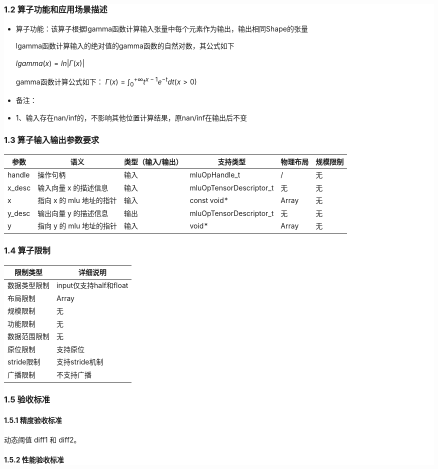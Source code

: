 ### 1.2 算子功能和应用场景描述

- 算子功能：该算子根据lgamma函数计算输入张量中每个元素作为输出，输出相同Shape的张量

  lgamma函数计算输入的绝对值的gamma函数的自然对数，其公式如下

  $lgamma(x) = ln | \Gamma (x)|$

  gamma函数计算公式如下：
  $\Gamma(x) =  \int_{0}^{+\infty} t^{x-1} e^{-t} dt (x>0)$
- 备注：
- 1、输入存在nan/inf的，不影响其他位置计算结果，原nan/inf在输出后不变

### 1.3 算子输入输出参数要求

| 参数   | 语义                     | 类型（输入/输出） | 支持类型                | 物理布局 | 规模限制 |
| ------ | ------------------------ | ----------------- | ----------------------- | -------- | -------- |
| handle | 操作句柄                 | 输入              | mluOpHandle_t           | /        | 无       |
| x_desc | 输入向量 x 的描述信息    | 输入              | mluOpTensorDescriptor_t | 无       | 无       |
| x      | 指向 x 的 mlu 地址的指针 | 输入              | const void*             | Array    | 无       |
| y_desc | 输出向量 y 的描述信息    | 输出              | mluOpTensorDescriptor_t | 无       | 无       |
| y      | 指向 y 的 mlu 地址的指针 | 输入              | void*                   | Array    | 无       |

### 1.4 算子限制

| 限制类型     | 详细说明               |
| ------------ | ---------------------- |
| 数据类型限制 | input仅支持half和float |
| 布局限制     | Array                  |
| 规模限制     | 无                     |
| 功能限制     | 无                     |
| 数据范围限制 | 无                     |
| 原位限制     | 支持原位               |
| stride限制   | 支持stride机制       |
| 广播限制     | 不支持广播             |

### 1.5 验收标准

#### 1.5.1 精度验收标准

动态阈值 diff1 和 diff2。

#### 1.5.2 性能验收标准

